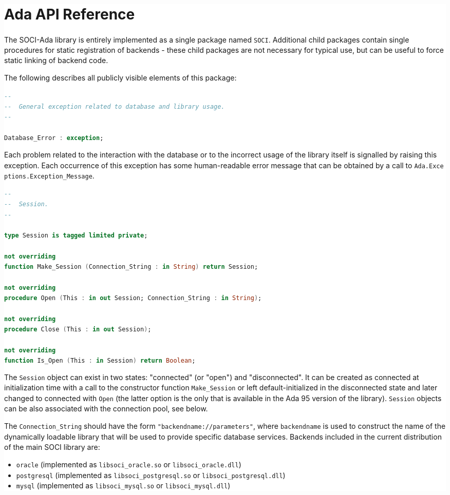 # Ada API Reference

The SOCI-Ada library is entirely implemented as a single package named `SOCI`. Additional child packages contain single procedures for static registration of backends - these child packages are not necessary for typical use, but can be useful to force static linking of backend code.

The following describes all publicly visible elements of this package:

```ada
--
--  General exception related to database and library usage.
--

Database_Error : exception;
```

Each problem related to the interaction with the database or to the incorrect usage of the library itself is signalled by raising this exception. Each occurrence of this exception has some human-readable error message that can be obtained by a call to `Ada.Exceptions.Exception_Message`.

```ada
--
--  Session.
--

type Session is tagged limited private;

not overriding
function Make_Session (Connection_String : in String) return Session;

not overriding
procedure Open (This : in out Session; Connection_String : in String);

not overriding
procedure Close (This : in out Session);

not overriding
function Is_Open (This : in Session) return Boolean;
```

The `Session` object can exist in two states: "connected" (or "open") and "disconnected". It can be created as connected at initialization time with a call to the constructor function `Make_Session` or left default-initialized in the disconnected state and later changed to connected with `Open` (the latter option is the only that is available in the Ada 95 version of the library). `Session` objects can be also associated with the connection pool, see below.

The `Connection_String` should have the form `"backendname://parameters"`, where `backendname` is used to construct the name of the dynamically loadable library that will be used to provide specific database services. Backends included in the current distribution of the main SOCI library are:

* `oracle` (implemented as `libsoci_oracle.so` or `libsoci_oracle.dll`)
* `postgresql` (implemented as `libsoci_postgresql.so` or `libsoci_postgresql.dll`)
* `mysql` (implemented as `libsoci_mysql.so` or `libsoci_mysql.dll`)
